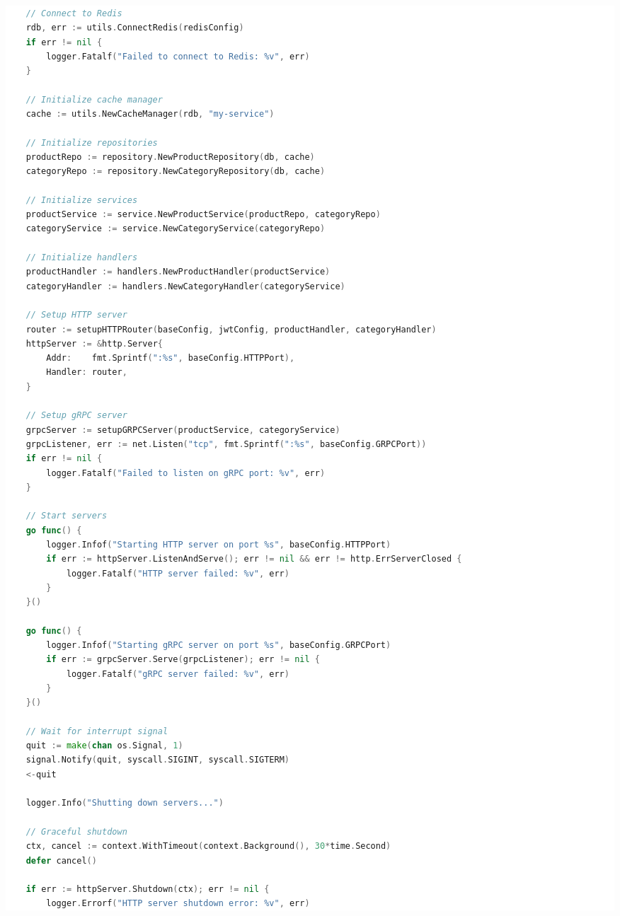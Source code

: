 ```go
    // Connect to Redis
    rdb, err := utils.ConnectRedis(redisConfig)
    if err != nil {
        logger.Fatalf("Failed to connect to Redis: %v", err)
    }

    // Initialize cache manager
    cache := utils.NewCacheManager(rdb, "my-service")

    // Initialize repositories
    productRepo := repository.NewProductRepository(db, cache)
    categoryRepo := repository.NewCategoryRepository(db, cache)

    // Initialize services
    productService := service.NewProductService(productRepo, categoryRepo)
    categoryService := service.NewCategoryService(categoryRepo)

    // Initialize handlers
    productHandler := handlers.NewProductHandler(productService)
    categoryHandler := handlers.NewCategoryHandler(categoryService)

    // Setup HTTP server
    router := setupHTTPRouter(baseConfig, jwtConfig, productHandler, categoryHandler)
    httpServer := &http.Server{
        Addr:    fmt.Sprintf(":%s", baseConfig.HTTPPort),
        Handler: router,
    }

    // Setup gRPC server
    grpcServer := setupGRPCServer(productService, categoryService)
    grpcListener, err := net.Listen("tcp", fmt.Sprintf(":%s", baseConfig.GRPCPort))
    if err != nil {
        logger.Fatalf("Failed to listen on gRPC port: %v", err)
    }

    // Start servers
    go func() {
        logger.Infof("Starting HTTP server on port %s", baseConfig.HTTPPort)
        if err := httpServer.ListenAndServe(); err != nil && err != http.ErrServerClosed {
            logger.Fatalf("HTTP server failed: %v", err)
        }
    }()

    go func() {
        logger.Infof("Starting gRPC server on port %s", baseConfig.GRPCPort)
        if err := grpcServer.Serve(grpcListener); err != nil {
            logger.Fatalf("gRPC server failed: %v", err)
        }
    }()

    // Wait for interrupt signal
    quit := make(chan os.Signal, 1)
    signal.Notify(quit, syscall.SIGINT, syscall.SIGTERM)
    <-quit

    logger.Info("Shutting down servers...")

    // Graceful shutdown
    ctx, cancel := context.WithTimeout(context.Background(), 30*time.Second)
    defer cancel()

    if err := httpServer.Shutdown(ctx); err != nil {
        logger.Errorf("HTTP server shutdown error: %v", err)
```